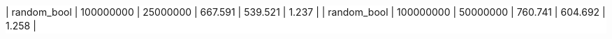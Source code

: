 | random_bool        | 100000000    | 25000000    | 667.591              | 539.521            | 1.237 |
| random_bool        | 100000000    | 50000000    | 760.741              | 604.692            | 1.258 |